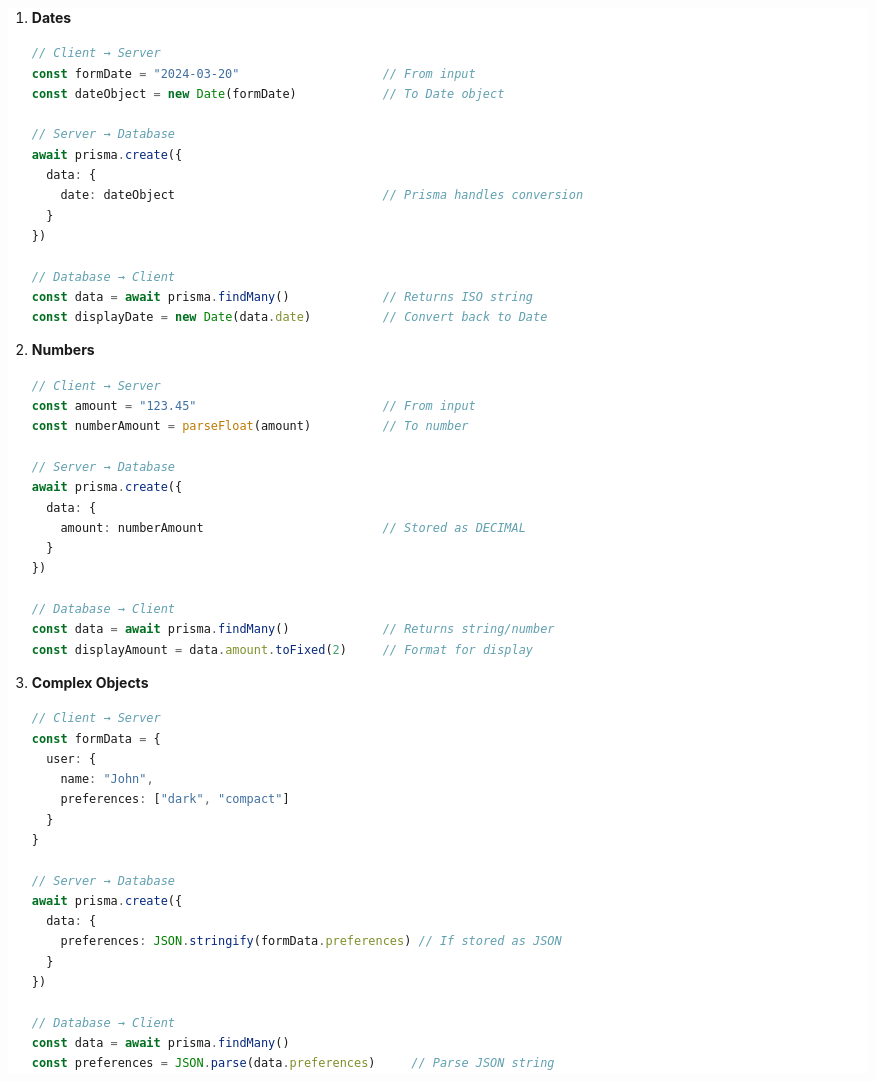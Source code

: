 1. **Dates**
   ```typescript
   // Client → Server
   const formDate = "2024-03-20"                    // From input
   const dateObject = new Date(formDate)            // To Date object
   
   // Server → Database
   await prisma.create({
     data: {
       date: dateObject                             // Prisma handles conversion
     }
   })
   
   // Database → Client
   const data = await prisma.findMany()             // Returns ISO string
   const displayDate = new Date(data.date)          // Convert back to Date
   ```

2. **Numbers**
   ```typescript
   // Client → Server
   const amount = "123.45"                          // From input
   const numberAmount = parseFloat(amount)          // To number
   
   // Server → Database
   await prisma.create({
     data: {
       amount: numberAmount                         // Stored as DECIMAL
     }
   })
   
   // Database → Client
   const data = await prisma.findMany()             // Returns string/number
   const displayAmount = data.amount.toFixed(2)     // Format for display
   ```

3. **Complex Objects**
   ```typescript
   // Client → Server
   const formData = {
     user: {
       name: "John",
       preferences: ["dark", "compact"]
     }
   }
   
   // Server → Database
   await prisma.create({
     data: {
       preferences: JSON.stringify(formData.preferences) // If stored as JSON
     }
   })
   
   // Database → Client
   const data = await prisma.findMany()
   const preferences = JSON.parse(data.preferences)     // Parse JSON string
   ```
